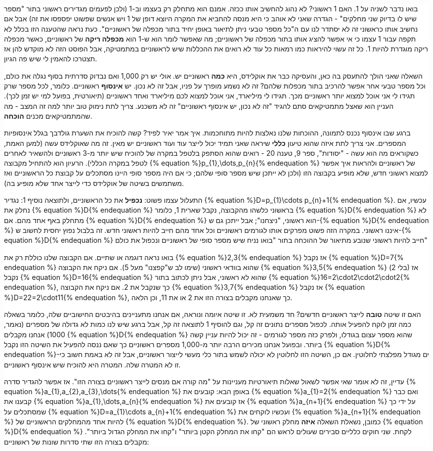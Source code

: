 בואו נדבר לשניה על 1. האם 1 ראשוני? לא נהוג להחשיב אותו ככזה. אמנם הוא מתחלק רק בעצמו וב-1 (ולכן לפעמים מגדירים ראשוני בתור "מספר שיש לו בדיוק שני מחלקים" - הגדרה שאני לא אוהב כי היא מנסה להחביא את המקרה היוצא דופן של 1 ויש אנשים שפשוט יפספסו את זה) אבל אם נחשיב אותו כראשוני זה לא יסתדר לנו עם ה"כל מספר טבעי ניתן לתיאור באופן יחיד בתור מכפלה של ראשוניים". כעת נראה שהטענה הזו בכלל לא תקפה עבור 1 עצמו כי אי אפשר להציג אותו בתור מכפלה של ראשוניים; מה שאפשר לומר הוא ש-1 הוא <strong>מכפלה ריקה</strong> של ראשוניים, כאשר מכפלה ריקה מוגדרת להיות 1. כל זה עשוי להיראות כמו רמאות כל עוד לא רואים את ההכללות שיש לראשוניים במתמטיקה, אבל הפוסט הזה לא מוקדש להן אז תצטרכו להאמין לי שיש פה הגיון.

השאלה שאני הולך להתעסק בה כאן, והעסיקה כבר את אוקלידס, היא <strong>כמה</strong> ראשוניים יש. אולי יש רק 1,000 ואם נבדוק סדרתית בסוף נגלה את כולם, וכל מספר טבעי אחר אפשר להרכיב בתור מכפלות שלהם? זה לא נשמע מופרך על פניו, אבל זה לא נכון. יש <strong>אינסוף</strong> ראשוניים. כלומר, לכל מספר שרק תגידו לי אני אוכל למצוא יותר ראשוניים מכך. תגידו לי מיליארד, אני אוכל למצוא לכם מיליארד ואחד ראשוניים (תיאורטית, בפועל למי יש זמן לכך). העניין הוא שאצל מתמטיקאים סתם להגיד "זה לא נכון, יש אינסוף ראשוניים" זה לא משכנע. צריך לתת נימוק טוב יותר למה זה המצב - מה שהמתמטיקאים מכנים <strong>הוכחה</strong>.

ברגע שבו אינסוף נכנס לתמונה, ההוכחות שלנו נאלצות להיות מתוחכמות. איך אמר יאיר לפיד? קשה להוכיח את השערת גולדבך בגלל אינסופיות המספרים. אני צריך לתת איזה שהוא טיעון <strong>כללי</strong> שיראה שאני תמיד יכול לייצר עוד ועוד ראשוניים יש מאין. זה מה שאוקלידס עשה (למען האמת, כשקוראים מה הוא עשה - "יסודות", ספר 9, טענה 20 - רואים שהוא הסתפק בלטפל במקרה של להוכיח שיש יותר מ-3 ראשוניים ולהשאיר לאחרים לטפל במקרה הכללי). הרעיון הוא להתחיל מקבוצה {% equation %}p_{1},\dots,p_{n}{% endequation %} של ראשוניים ולהראות איך אפשר למצוא ראשוני חדש, שלא מופיע בקבוצה הזו (ולכן לא ייתכן שיש מספר סופי שלהם; כי אם היה מספר סופי היינו מסתכלים על קבוצת כל הראשוניים ואז משתמשים בשיטה של אוקלידס כדי לייצר אחד שלא מופיע בה).

התעלול עצמו פשוט: <strong>נכפיל</strong> את כל הראשוניים, ולתוצאה נוסיף 1: נגדיר {% equation %}D=p_{1}\cdots p_{n}+1{% endequation %}. עכשיו, אם נחלק את {% equation %}D{% endequation %} בראשוני כלשהו מהקבוצה, נקבל שארית 1, כלומר {% equation %}D{% endequation %} לא מתחלק באף אחד מהם. אם {% equation %}D{% endequation %} הוא ראשוני, "ניצחנו"; אבל ייתכן גם ש-{% equation %}D{% endequation %} איננו ראשוני. במקרה הזה פשוט מפרקים אותו לגורמים ראשוניים וכל אחד מהם חייב להיות ראשוני חדש. זה בלבול נפוץ יחסית לחשוב ש-{% equation %}D{% endequation %} חייב להיות ראשוני שנובע מתיאור של ההוכחה בתור "בואו נניח שיש מספר סופי של ראשוניים ונכפול את כולם"

בואו נראה דוגמה או שתיים. אם הקבוצה שלנו כוללת רק את {% equation %}2,3{% endequation %} אז נקבל {% equation %}D=7{% endequation %} שהוא בוודאי ראשוני (שימו לב ש"קפצנו" מעל 5). אם ניקח את הקבוצה {% equation %}3,5{% endequation %} (בלי 2) אז נקבל {% equation %}D=16{% endequation %} שהוא לא ראשוני, אבל ניתן לכתוב בתור {% equation %}16=2\cdot2\cdot2\cdot2{% endequation %}, כך שנקבל את 2. אם ניקח את הקבוצה {% equation %}3,7{% endequation %} אז נקבל {% equation %}D=22=2\cdot11{% endequation %}, כך שאנחנו מקבלים בצורה הזו את 2 או את 11, וכן הלאה.

האם זו שיטה <strong>טובה</strong> לייצר ראשוניים חדשים? חד משמעית לא. זו שיטה איומה ונוראה, אם אנחנו מתעניינים בהיבטים החישוביים שלה, כלומר בשאלה כמה זמן לוקח להפעיל אותה. לכפול מספרים נתונים זה קל, וגם להוסיף 1 לתוצאה זה קל, אבל ברגע שיש לנו כמות לא גדולה של מספרים (נאמר, 1000) אנחנו מקבלים {% equation %}D{% endequation %} שהוא מספר עצום בגודלו, ולפרק כזה מספר לגורמים - זה יכול להיות עניין קשה ביותר. ובפועל אנחנו מכירים הרבה יותר מ-1,000 מספרים ראשוניים כך שאם ננסה להפעיל את השיטה הזו נקבל {% equation %}D{% endequation %}-ים מגודל מפלצתי לחלוטין. אם כן, השיטה הזו לחלוטין לא יכולה לשמש בתור כלי מעשי לייצור ראשוניים, אבל זה לא באמת חשוב כי זו לא המטרה שלה. המטרה היא להוכיח שיש אינסוף ראשוניים.

עדיין, זה לא אומר שאי אפשר לשאול שאלות תיאורטיות מעניינות על "מה קורה אם מנסים לייצר ראשוניים בצורה הזו". אז אפשר להגדיר סדרה {% equation %}a_{1},a_{2},a_{3},\dots{% endequation %} באופן הבא: קובעים את {% equation %}a_{1}=2{% endequation %} ואם כבר קבענו את {% equation %}a_{1},\dots,a_{n}{% endequation %} אז קובעים את {% equation %}a_{n+1}{% endequation %} על ידי כך שמסתכלים על {% equation %}D=a_{1}\cdots a_{n}+1{% endequation %} ועכשיו לוקחים את {% equation %}a_{n+1}{% endequation %} להיות אחד מהמחלקים הראשוניים של {% equation %}D{% endequation %}. כמובן, נשאלת השאלה <strong>איזה</strong> מחלק ראשוני של {% equation %}D{% endequation %} לקחת. שני חוקים כלליים סבירים שעולים לראש הם "קחו את המחלק הקטן ביותר" ו"קחו את המחלק הגדול ביותר". מקבלים בצורה הזו שתי סדרות שונות של ראשוניים:
